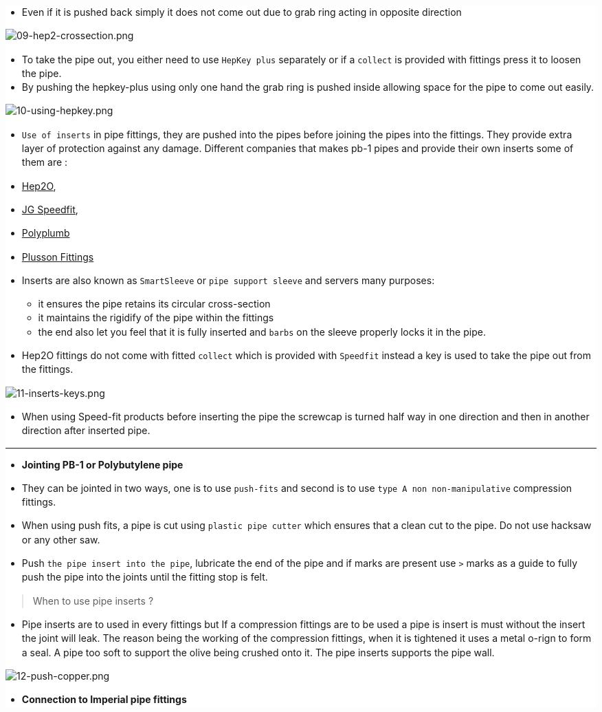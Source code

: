 - Even if it is pushed back simply it does not come out due to grab ring acting in opposite direction

![09-hep2-crossection.png](/images/plumbing/bending/09-hep2-crossection.png)

- To take the pipe out, you either need to use `HepKey plus` separately or if a `collect` is provided with fittings press it to loosen the pipe.
- By pushing the hepkey-plus using only one hand the grab ring is pushed inside allowing space for the pipe to come out easily.

![10-using-hepkey.png](/images/plumbing/bending/10-using-hepkey.png)

- `Use of inserts` in pipe fittings, they are pushed into the pipes before joining the pipes into the fittings. They provide extra layer of protection against any damage. Different companies that makes pb-1 pipes and provide their own inserts some of them are :
- [Hep2O](https://www.hep2o.com.au/),
- [JG Speedfit](https://www.johnguest.com/gb/en/products/jg-speedfit/fittings),
- [Polyplumb](https://www.polypipe.com/polyplumb-0)
- [Plusson Fittings](https://www.plasson.co.uk/)

- Inserts are also known as `SmartSleeve` or `pipe support sleeve` and servers many purposes:
    + it ensures the pipe retains its circular cross-section
    + it maintains the rigidify of the pipe within the fittings
    + the end also let you feel that it is fully inserted and `barbs` on the sleeve properly locks it in the pipe.

- Hep2O fittings do not come with fitted `collect` which is provided with `Speedfit` instead a key is used to take the pipe out from the fittings.

![11-inserts-keys.png](/images/plumbing/bending/11-inserts-key.png)

- When using Speed-fit products before inserting the pipe the screwcap is turned half way in one direction and then in another direction after inserted pipe.

---

- **Jointing PB-1 or Polybutylene pipe**

- They can be jointed in two ways, one is to use `push-fits` and second is to use `type A non non-manipulative` compression fittings.
- When using push fits, a pipe is cut using `plastic pipe cutter` which ensures that a clean cut  to the pipe. Do not use hacksaw or any other saw.
- Push `the pipe insert into the pipe`, lubricate the end of the pipe and if marks are present use `>` marks as a guide to fully push the pipe into the joints until the fitting stop is felt.

> When to use pipe inserts ?

- Pipe inserts are to used in every fittings but If a compression fittings are to be used a pipe is insert is must without the insert the joint will leak. The reason being the working of the compression fittings, when it is tightened it uses a metal o-rign to form a seal. A pipe too soft to support the olive being crushed onto it. The pipe inserts supports the pipe wall.

![12-push-copper.png](/images/plumbing/bending/12-push-copper.png)

- **Connection to Imperial pipe fittings**
